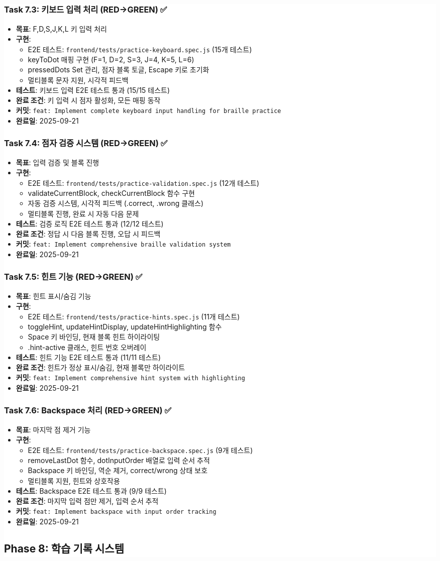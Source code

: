 ### Task 7.3: 키보드 입력 처리 (RED→GREEN) ✅
- **목표**: F,D,S,J,K,L 키 입력 처리
- **구현**:
  - E2E 테스트: `frontend/tests/practice-keyboard.spec.js` (15개 테스트)
  - keyToDot 매핑 구현 (F=1, D=2, S=3, J=4, K=5, L=6)
  - pressedDots Set 관리, 점자 블록 토글, Escape 키로 초기화
  - 멀티블록 문자 지원, 시각적 피드백
- **테스트**: 키보드 입력 E2E 테스트 통과 (15/15 테스트)
- **완료 조건**: 키 입력 시 점자 활성화, 모든 매핑 동작
- **커밋**: `feat: Implement complete keyboard input handling for braille practice`
- **완료일**: 2025-09-21

### Task 7.4: 점자 검증 시스템 (RED→GREEN) ✅
- **목표**: 입력 검증 및 블록 진행
- **구현**:
  - E2E 테스트: `frontend/tests/practice-validation.spec.js` (12개 테스트)
  - validateCurrentBlock, checkCurrentBlock 함수 구현
  - 자동 검증 시스템, 시각적 피드백 (.correct, .wrong 클래스)
  - 멀티블록 진행, 완료 시 자동 다음 문제
- **테스트**: 검증 로직 E2E 테스트 통과 (12/12 테스트)
- **완료 조건**: 정답 시 다음 블록 진행, 오답 시 피드백
- **커밋**: `feat: Implement comprehensive braille validation system`
- **완료일**: 2025-09-21

### Task 7.5: 힌트 기능 (RED→GREEN) ✅
- **목표**: 힌트 표시/숨김 기능
- **구현**:
  - E2E 테스트: `frontend/tests/practice-hints.spec.js` (11개 테스트)
  - toggleHint, updateHintDisplay, updateHintHighlighting 함수
  - Space 키 바인딩, 현재 블록 힌트 하이라이팅
  - .hint-active 클래스, 힌트 번호 오버레이
- **테스트**: 힌트 기능 E2E 테스트 통과 (11/11 테스트)
- **완료 조건**: 힌트가 정상 표시/숨김, 현재 블록만 하이라이트
- **커밋**: `feat: Implement comprehensive hint system with highlighting`
- **완료일**: 2025-09-21

### Task 7.6: Backspace 처리 (RED→GREEN) ✅
- **목표**: 마지막 점 제거 기능
- **구현**:
  - E2E 테스트: `frontend/tests/practice-backspace.spec.js` (9개 테스트)
  - removeLastDot 함수, dotInputOrder 배열로 입력 순서 추적
  - Backspace 키 바인딩, 역순 제거, correct/wrong 상태 보호
  - 멀티블록 지원, 힌트와 상호작용
- **테스트**: Backspace E2E 테스트 통과 (9/9 테스트)
- **완료 조건**: 마지막 입력 점만 제거, 입력 순서 추적
- **커밋**: `feat: Implement backspace with input order tracking`
- **완료일**: 2025-09-21

## Phase 8: 학습 기록 시스템
